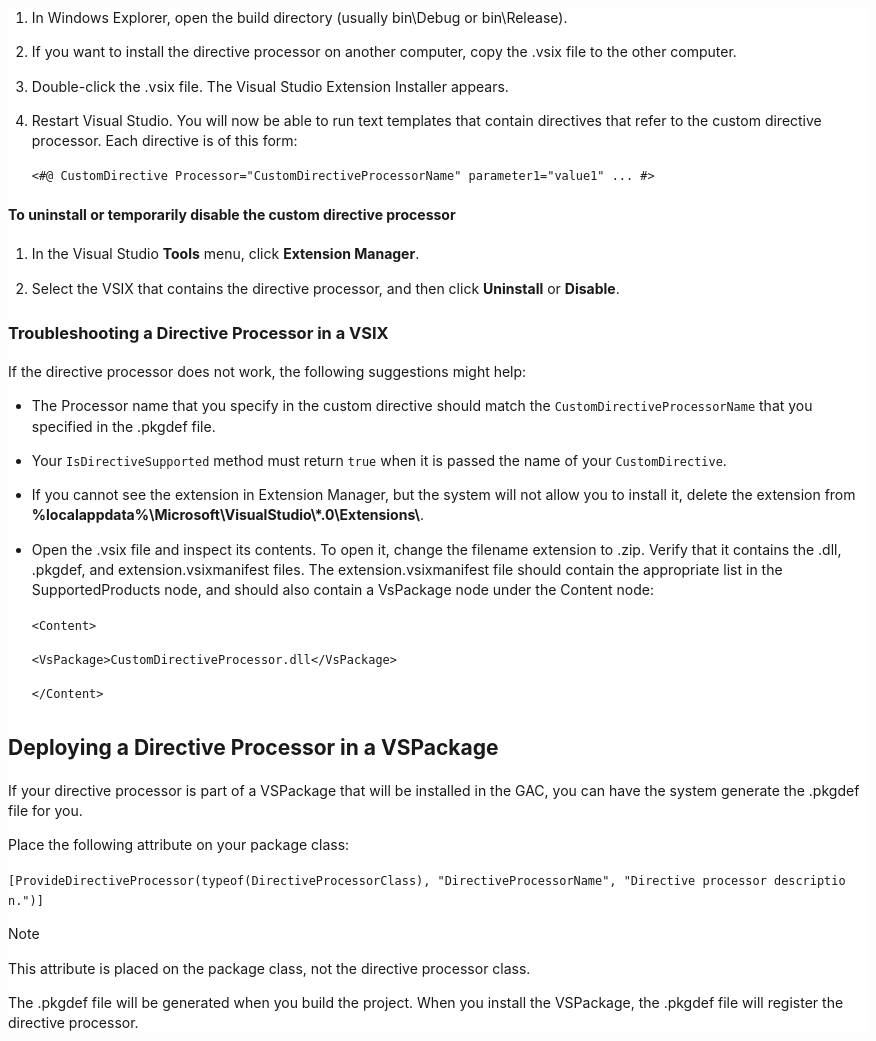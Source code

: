 1.  In Windows Explorer, open the build directory (usually bin\Debug or bin\Release).

2.  If you want to install the directive processor on another computer, copy the .vsix file to the other computer.

3.  Double-click the .vsix file. The Visual Studio Extension Installer appears.

4.  Restart Visual Studio. You will now be able to run text templates that contain directives that refer to the custom directive processor. Each directive is of this form:

     `<#@ CustomDirective Processor="CustomDirectiveProcessorName" parameter1="value1" ... #>`

#### To uninstall or temporarily disable the custom directive processor

1.  In the Visual Studio **Tools** menu, click **Extension Manager**.

2.  Select the VSIX that contains the directive processor, and then click **Uninstall** or **Disable**.

### Troubleshooting a Directive Processor in a VSIX
 If the directive processor does not work, the following suggestions might help:

-   The Processor name that you specify in the custom directive should match the `CustomDirectiveProcessorName` that you specified in the .pkgdef file.

-   Your `IsDirectiveSupported` method must return `true` when it is passed the name of your `CustomDirective`.

-   If you cannot see the extension in Extension Manager, but the system will not allow you to install it, delete the extension from **%localappdata%\Microsoft\VisualStudio\\\*.0\Extensions\\**.

-   Open the .vsix file and inspect its contents. To open it, change the filename extension to .zip. Verify that it contains the .dll, .pkgdef, and extension.vsixmanifest files. The extension.vsixmanifest file should contain the appropriate list in the SupportedProducts node, and should also contain a VsPackage node under the Content node:

     `<Content>`

     `<VsPackage>CustomDirectiveProcessor.dll</VsPackage>`

     `</Content>`

## Deploying a Directive Processor in a VSPackage
 If your directive processor is part of a VSPackage that will be installed in the GAC, you can have the system generate the .pkgdef file for you.

 Place the following attribute on your package class:

```
[ProvideDirectiveProcessor(typeof(DirectiveProcessorClass), "DirectiveProcessorName", "Directive processor description.")]
```

> [!NOTE]
>  This attribute is placed on the package class, not the directive processor class.

 The .pkgdef file will be generated when you build the project. When you install the VSPackage, the .pkgdef file will register the directive processor.

